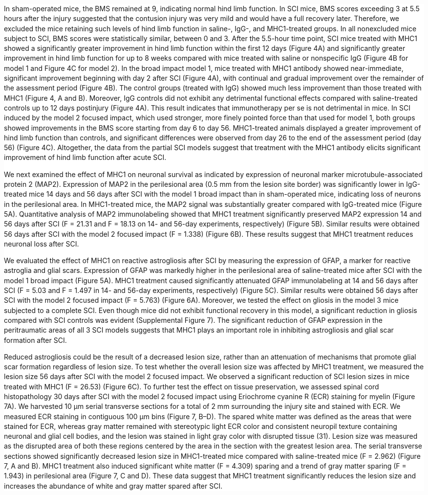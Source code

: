 In sham-operated mice, the BMS remained at 9, indicating normal hind limb function. In SCI mice, BMS scores exceeding 3 at 5.5 hours after the injury suggested that the contusion injury was very mild and would have a full recovery later. Therefore, we excluded the mice retaining such levels of hind limb function in saline-, IgG-, and MHC1-treated groups. In all nonexcluded mice subject to SCI, BMS scores were statistically similar, between 0 and 3. After the 5.5-hour time point, SCI mice treated with MHC1 showed a significantly greater improvement in hind limb function within the first 12 days (Figure 4A) and significantly greater improvement in hind limb function for up to 8 weeks compared with mice treated with saline or nonspecific IgG (Figure 4B for model 1 and Figure 4C for model 2). In the broad impact model 1, mice treated with MHC1 antibody showed near-immediate, significant improvement beginning with day 2 after SCI (Figure 4A), with continual and gradual improvement over the remainder of the assessment period (Figure 4B). The control groups (treated with IgG) showed much less improvement than those treated with MHC1 (Figure 4, A and B). Moreover, IgG controls did not exhibit any detrimental functional effects compared with saline-treated controls up to 12 days postinjury (Figure 4A). This result indicates that immunotherapy per se is not detrimental in mice. In SCI induced by the model 2 focused impact, which used stronger, more finely pointed force than that used for model 1, both groups showed improvements in the BMS score starting from day 6 to day 56. MHC1-treated animals displayed a greater improvement of hind limb function than controls, and significant differences were observed from day 26 to the end of the assessment period (day 56) (Figure 4C). Altogether, the data from the partial SCI models suggest that treatment with the MHC1 antibody elicits significant improvement of hind limb function after acute SCI.

We next examined the effect of MHC1 on neuronal survival as indicated by expression of neuronal marker microtubule-associated protein 2 (MAP2). Expression of MAP2 in the perilesional area (0.5 mm from the lesion site border) was significantly lower in IgG-treated mice 14 days and 56 days after SCI with the model 1 broad impact than in sham-operated mice, indicating loss of neurons in the perilesional area. In MHC1-treated mice, the MAP2 signal was substantially greater compared with IgG-treated mice (Figure 5A). Quantitative analysis of MAP2 immunolabeling showed that MHC1 treatment significantly preserved MAP2 expression 14 and 56 days after SCI (F = 21.31 and F = 18.13 on 14- and 56-day experiments, respectively) (Figure 5B). Similar results were obtained 56 days after SCI with the model 2 focused impact (F = 1.338) (Figure 6B). These results suggest that MHC1 treatment reduces neuronal loss after SCI.

We evaluated the effect of MHC1 on reactive astrogliosis after SCI by measuring the expression of GFAP, a marker for reactive astroglia and glial scars. Expression of GFAP was markedly higher in the perilesional area of saline-treated mice after SCI with the model 1 broad impact (Figure 5A). MHC1 treatment caused significantly attenuated GFAP immunolabeling at 14 and 56 days after SCI (F = 5.03 and F = 1.497 in 14- and 56-day experiments, respectively) (Figure 5C). Similar results were obtained 56 days after SCI with the model 2 focused impact (F = 5.763) (Figure 6A). Moreover, we tested the effect on gliosis in the model 3 mice subjected to a complete SCI. Even though mice did not exhibit functional recovery in this model, a significant reduction in gliosis compared with SCI controls was evident (Supplemental Figure 7). The significant reduction of GFAP expression in the peritraumatic areas of all 3 SCI models suggests that MHC1 plays an important role in inhibiting astrogliosis and glial scar formation after SCI.

Reduced astrogliosis could be the result of a decreased lesion size, rather than an attenuation of mechanisms that promote glial scar formation regardless of lesion size. To test whether the overall lesion size was affected by MHC1 treatment, we measured the lesion size 56 days after SCI with the model 2 focused impact. We observed a significant reduction of SCI lesion sizes in mice treated with MHC1 (F = 26.53) (Figure 6C). To further test the effect on tissue preservation, we assessed spinal cord histopathology 30 days after SCI with the model 2 focused impact using Eriochrome cyanine R (ECR) staining for myelin (Figure 7A). We harvested 10 μm serial transverse sections for a total of 2 mm surrounding the injury site and stained with ECR. We measured ECR staining in contiguous 100 μm bins (Figure 7, B–D). The spared white matter was defined as the areas that were stained for ECR, whereas gray matter remained with stereotypic light ECR color and consistent neuropil texture containing neuronal and glial cell bodies, and the lesion was stained in light gray color with disrupted tissue (31). Lesion size was measured as the disrupted area of both these regions centered by the area in the section with the greatest lesion area. The serial transverse sections showed significantly decreased lesion size in MHC1-treated mice compared with saline-treated mice (F = 2.962) (Figure 7, A and B). MHC1 treatment also induced significant white matter (F = 4.309) sparing and a trend of gray matter sparing (F = 1.943) in perilesional area (Figure 7, C and D). These data suggest that MHC1 treatment significantly reduces the lesion size and increases the abundance of white and gray matter spared after SCI.
